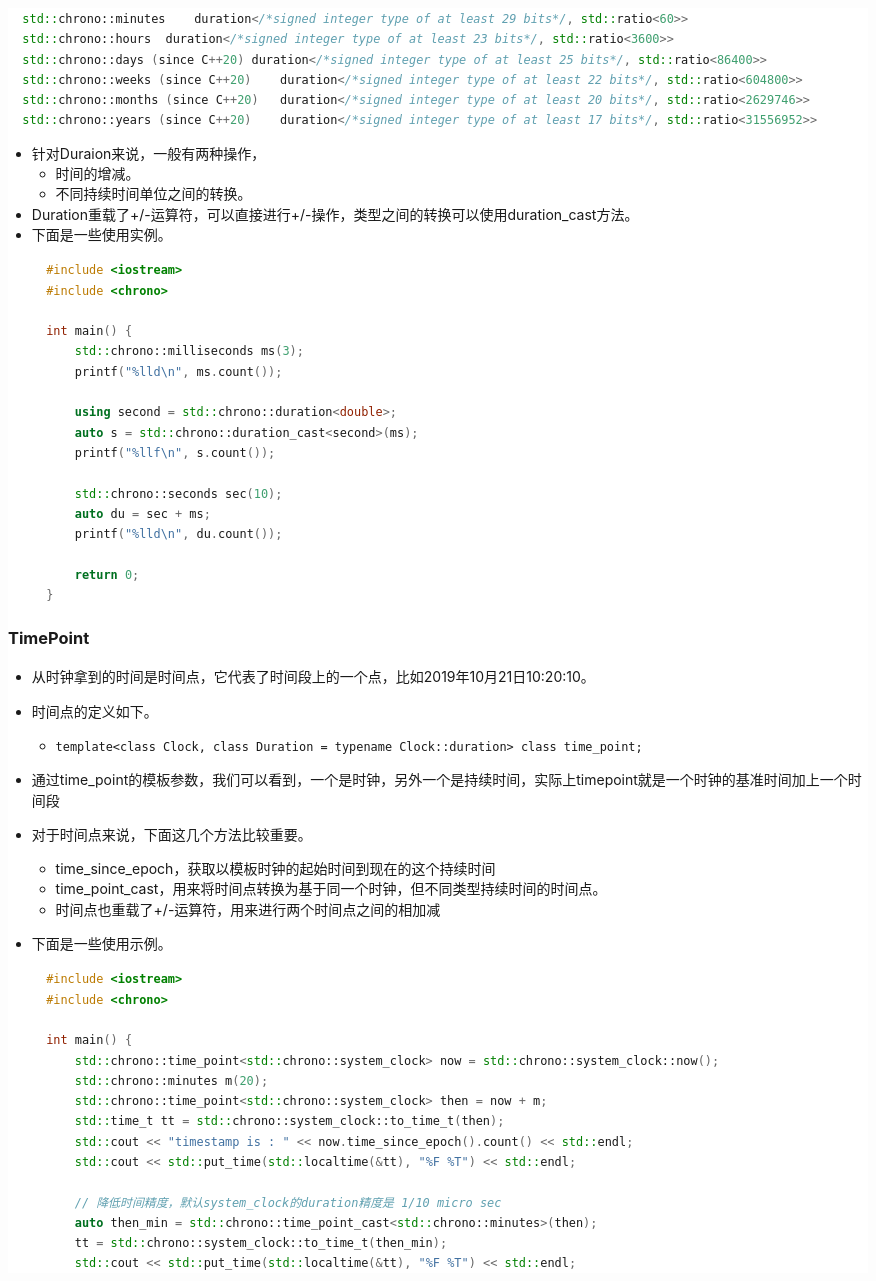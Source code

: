  ```cpp
    std::chrono::minutes	duration</*signed integer type of at least 29 bits*/, std::ratio<60>>
    std::chrono::hours	duration</*signed integer type of at least 23 bits*/, std::ratio<3600>>
    std::chrono::days (since C++20)	duration</*signed integer type of at least 25 bits*/, std::ratio<86400>>
    std::chrono::weeks (since C++20)	duration</*signed integer type of at least 22 bits*/, std::ratio<604800>>
    std::chrono::months (since C++20)	duration</*signed integer type of at least 20 bits*/, std::ratio<2629746>>
    std::chrono::years (since C++20)	duration</*signed integer type of at least 17 bits*/, std::ratio<31556952>>
  ``` 

+ 针对Duraion来说，一般有两种操作，
  + 时间的增减。
  + 不同持续时间单位之间的转换。
+ Duration重载了+/-运算符，可以直接进行+/-操作，类型之间的转换可以使用duration_cast方法。
+ 下面是一些使用实例。
  ```cpp
    #include <iostream>
    #include <chrono>

    int main() {
        std::chrono::milliseconds ms(3);
        printf("%lld\n", ms.count());

        using second = std::chrono::duration<double>;
        auto s = std::chrono::duration_cast<second>(ms);
        printf("%llf\n", s.count());

        std::chrono::seconds sec(10);
        auto du = sec + ms;
        printf("%lld\n", du.count());

        return 0;
    }
  ``` 

### TimePoint

+ 从时钟拿到的时间是时间点，它代表了时间段上的一个点，比如2019年10月21日10:20:10。
+ 时间点的定义如下。
  + `template<class Clock, class Duration = typename Clock::duration> class time_point;`
+ 通过time_point的模板参数，我们可以看到，一个是时钟，另外一个是持续时间，实际上timepoint就是一个时钟的基准时间加上一个时间段
+ 对于时间点来说，下面这几个方法比较重要。
  + time_since_epoch，获取以模板时钟的起始时间到现在的这个持续时间
  + time_point_cast，用来将时间点转换为基于同一个时钟，但不同类型持续时间的时间点。
  + 时间点也重载了+/-运算符，用来进行两个时间点之间的相加减

+ 下面是一些使用示例。
  ```cpp
    #include <iostream>
    #include <chrono>

    int main() {
        std::chrono::time_point<std::chrono::system_clock> now = std::chrono::system_clock::now();
        std::chrono::minutes m(20);
        std::chrono::time_point<std::chrono::system_clock> then = now + m;
        std::time_t tt = std::chrono::system_clock::to_time_t(then);
        std::cout << "timestamp is : " << now.time_since_epoch().count() << std::endl;
        std::cout << std::put_time(std::localtime(&tt), "%F %T") << std::endl;

        // 降低时间精度，默认system_clock的duration精度是 1/10 micro sec
        auto then_min = std::chrono::time_point_cast<std::chrono::minutes>(then);
        tt = std::chrono::system_clock::to_time_t(then_min);
        std::cout << std::put_time(std::localtime(&tt), "%F %T") << std::endl;
  ```